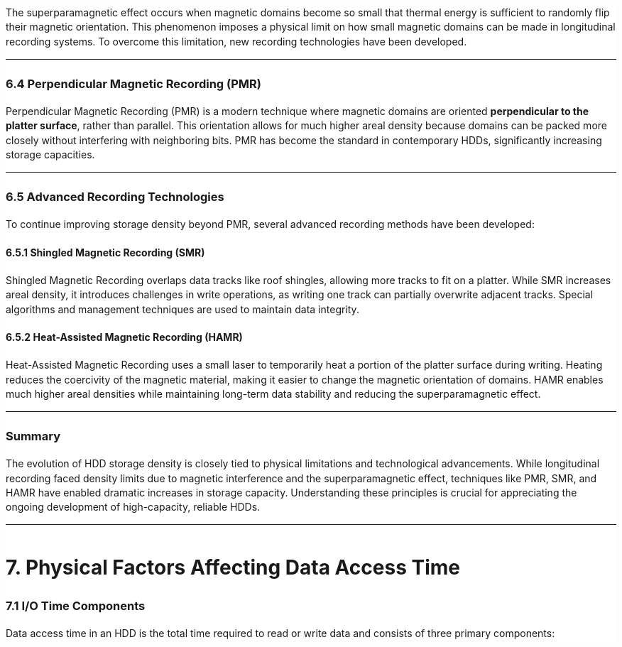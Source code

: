 The superparamagnetic effect occurs when magnetic domains become so small that thermal energy is sufficient to randomly flip their magnetic orientation. This phenomenon imposes a physical limit on how small magnetic domains can be made in longitudinal recording systems. To overcome this limitation, new recording technologies have been developed.

---

### **6.4 Perpendicular Magnetic Recording (PMR)**

Perpendicular Magnetic Recording (PMR) is a modern technique where magnetic domains are oriented **perpendicular to the platter surface**, rather than parallel. This orientation allows for much higher areal density because domains can be packed more closely without interfering with neighboring bits. PMR has become the standard in contemporary HDDs, significantly increasing storage capacities.

---

### **6.5 Advanced Recording Technologies**

To continue improving storage density beyond PMR, several advanced recording methods have been developed:

#### **6.5.1 Shingled Magnetic Recording (SMR)**

Shingled Magnetic Recording overlaps data tracks like roof shingles, allowing more tracks to fit on a platter. While SMR increases areal density, it introduces challenges in write operations, as writing one track can partially overwrite adjacent tracks. Special algorithms and management techniques are used to maintain data integrity.

#### **6.5.2 Heat-Assisted Magnetic Recording (HAMR)**

Heat-Assisted Magnetic Recording uses a small laser to temporarily heat a portion of the platter surface during writing. Heating reduces the coercivity of the magnetic material, making it easier to change the magnetic orientation of domains. HAMR enables much higher areal densities while maintaining long-term data stability and reducing the superparamagnetic effect.

---

### **Summary**

The evolution of HDD storage density is closely tied to physical limitations and technological advancements. While longitudinal recording faced density limits due to magnetic interference and the superparamagnetic effect, techniques like PMR, SMR, and HAMR have enabled dramatic increases in storage capacity. Understanding these principles is crucial for appreciating the ongoing development of high-capacity, reliable HDDs.

---

# **7. Physical Factors Affecting Data Access Time**

### **7.1 I/O Time Components**

Data access time in an HDD is the total time required to read or write data and consists of three primary components:
